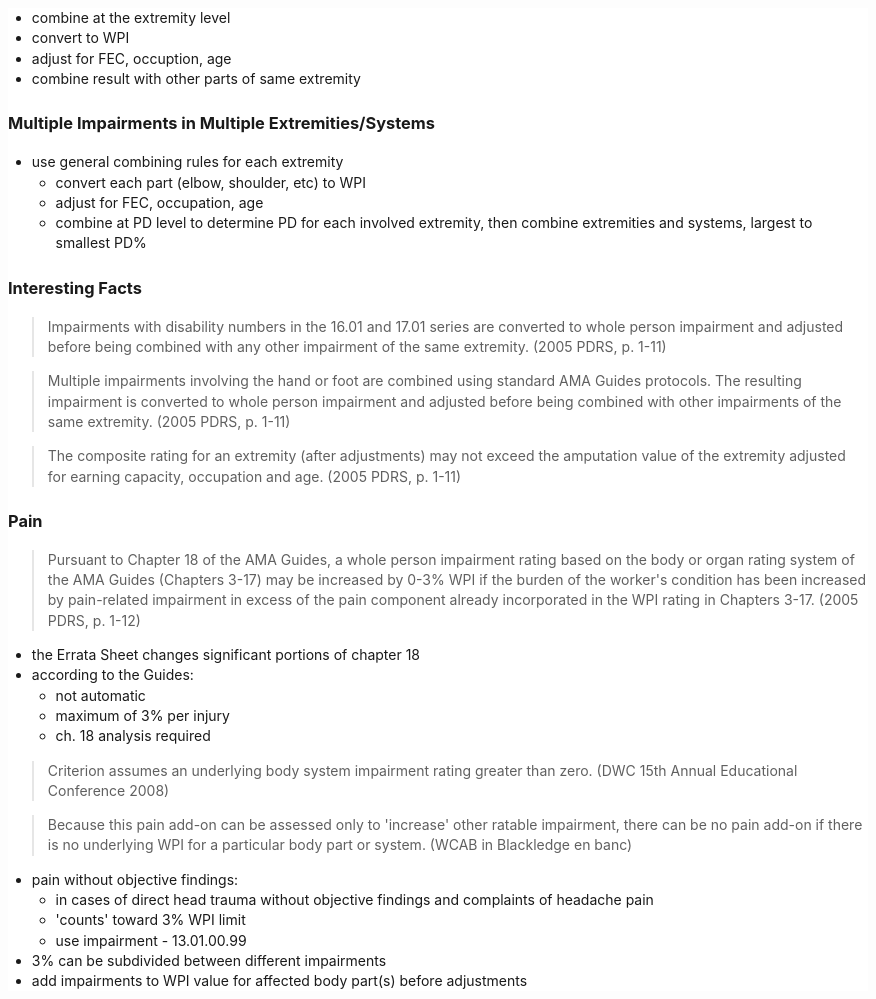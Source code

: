 - combine at the extremity level
- convert to WPI
- adjust for FEC, occuption, age
- combine result with other parts of same extremity

### Multiple Impairments in Multiple Extremities/Systems

- use general combining rules for each extremity
  - convert each part (elbow, shoulder, etc) to WPI
  - adjust for FEC, occupation, age
  - combine at PD level to determine PD for each involved extremity, then combine extremities and systems, largest to smallest PD%

### Interesting Facts

> Impairments with disability numbers in the 16.01 and 17.01 series are converted to whole person impairment and adjusted before being combined with any other impairment of the same extremity. (2005 PDRS, p. 1-11)

> Multiple impairments involving the hand or foot are combined using standard AMA Guides protocols. The resulting impairment is converted to whole person impairment and adjusted before being combined with other impairments of the same extremity. (2005 PDRS, p. 1-11)

> The composite rating for an extremity (after adjustments) may not exceed the amputation value of the extremity adjusted for earning capacity, occupation and age. (2005 PDRS, p. 1-11)

### Pain

> Pursuant to Chapter 18 of the AMA Guides, a whole person impairment rating based on the body or organ rating system of the AMA Guides (Chapters 3-17) may be increased by 0-3% WPI if the burden of the worker's condition has been increased by pain-related impairment in excess of the pain component already incorporated in the WPI rating in Chapters 3-17. (2005 PDRS, p. 1-12)

- the Errata Sheet changes significant portions of chapter 18
- according to the Guides:
  - not automatic
  - maximum of 3% per injury
  - ch. 18 analysis required

> Criterion assumes an underlying body system impairment rating greater than zero. (DWC 15th Annual Educational Conference 2008)

> Because this pain add-on can be assessed only to 'increase' other ratable impairment, there can be no pain add-on if there is no underlying WPI for a particular body part or system. (WCAB in Blackledge en banc)

- pain without objective findings:
  - in cases of direct head trauma without objective findings and complaints of headache pain
  - 'counts' toward 3% WPI limit
  - use impairment - 13.01.00.99
- 3% can be subdivided between different impairments
- add impairments to WPI value for affected body part(s) before adjustments
